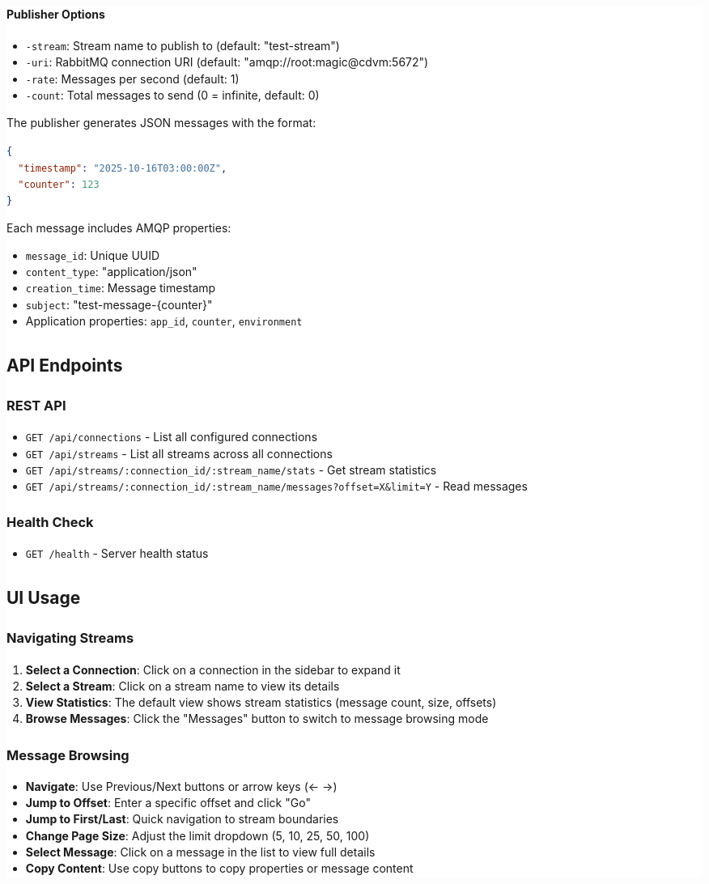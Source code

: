 #### Publisher Options

- `-stream`: Stream name to publish to (default: "test-stream")
- `-uri`: RabbitMQ connection URI (default: "amqp://root:magic@cdvm:5672")
- `-rate`: Messages per second (default: 1)
- `-count`: Total messages to send (0 = infinite, default: 0)

The publisher generates JSON messages with the format:
```json
{
  "timestamp": "2025-10-16T03:00:00Z",
  "counter": 123
}
```

Each message includes AMQP properties:
- `message_id`: Unique UUID
- `content_type`: "application/json"
- `creation_time`: Message timestamp
- `subject`: "test-message-{counter}"
- Application properties: `app_id`, `counter`, `environment`

## API Endpoints

### REST API

- `GET /api/connections` - List all configured connections
- `GET /api/streams` - List all streams across all connections
- `GET /api/streams/:connection_id/:stream_name/stats` - Get stream statistics
- `GET /api/streams/:connection_id/:stream_name/messages?offset=X&limit=Y` - Read messages

### Health Check

- `GET /health` - Server health status

## UI Usage

### Navigating Streams

1. **Select a Connection**: Click on a connection in the sidebar to expand it
2. **Select a Stream**: Click on a stream name to view its details
3. **View Statistics**: The default view shows stream statistics (message count, size, offsets)
4. **Browse Messages**: Click the "Messages" button to switch to message browsing mode

### Message Browsing

- **Navigate**: Use Previous/Next buttons or arrow keys (← →)
- **Jump to Offset**: Enter a specific offset and click "Go"
- **Jump to First/Last**: Quick navigation to stream boundaries
- **Change Page Size**: Adjust the limit dropdown (5, 10, 25, 50, 100)
- **Select Message**: Click on a message in the list to view full details
- **Copy Content**: Use copy buttons to copy properties or message content
